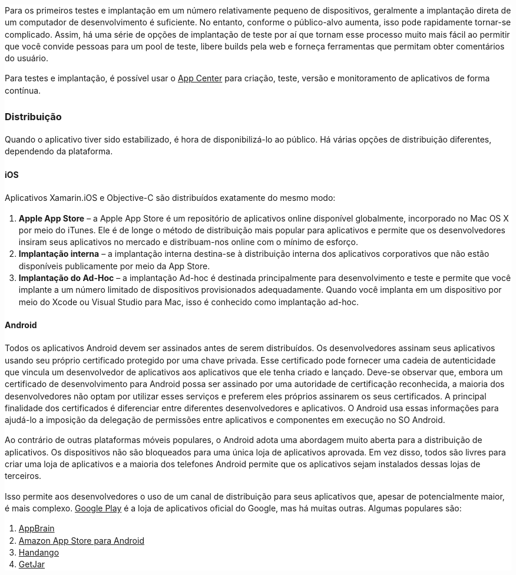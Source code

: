 Para os primeiros testes e implantação em um número relativamente pequeno de dispositivos, geralmente a implantação direta de um computador de desenvolvimento é suficiente. No entanto, conforme o público-alvo aumenta, isso pode rapidamente tornar-se complicado. Assim, há uma série de opções de implantação de teste por aí que tornam esse processo muito mais fácil ao permitir que você convide pessoas para um pool de teste, libere builds pela web e forneça ferramentas que permitam obter comentários do usuário.

Para testes e implantação, é possível usar o [App Center](https://appcenter.ms/) para criação, teste, versão e monitoramento de aplicativos de forma contínua.

### <a name="distribution"></a>Distribuição

Quando o aplicativo tiver sido estabilizado, é hora de disponibilizá-lo ao público. Há várias opções de distribuição diferentes, dependendo da plataforma.

#### <a name="ios"></a>iOS

Aplicativos Xamarin.iOS e Objective-C são distribuídos exatamente do mesmo modo:

1.   **Apple App Store** – a Apple App Store é um repositório de aplicativos online disponível globalmente, incorporado no Mac OS X por meio do iTunes. Ele é de longe o método de distribuição mais popular para aplicativos e permite que os desenvolvedores insiram seus aplicativos no mercado e distribuam-nos online com o mínimo de esforço.
1.   **Implantação interna** – a implantação interna destina-se à distribuição interna dos aplicativos corporativos que não estão disponíveis publicamente por meio da App Store.
1.   **Implantação do Ad-Hoc** – a implantação Ad-hoc é destinada principalmente para desenvolvimento e teste e permite que você implante a um número limitado de dispositivos provisionados adequadamente. Quando você implanta em um dispositivo por meio do Xcode ou Visual Studio para Mac, isso é conhecido como implantação ad-hoc.

#### <a name="android"></a>Android

Todos os aplicativos Android devem ser assinados antes de serem distribuídos. Os desenvolvedores assinam seus aplicativos usando seu próprio certificado protegido por uma chave privada. Esse certificado pode fornecer uma cadeia de autenticidade que vincula um desenvolvedor de aplicativos aos aplicativos que ele tenha criado e lançado.
Deve-se observar que, embora um certificado de desenvolvimento para Android possa ser assinado por uma autoridade de certificação reconhecida, a maioria dos desenvolvedores não optam por utilizar esses serviços e preferem eles próprios assinarem os seus certificados. A principal finalidade dos certificados é diferenciar entre diferentes desenvolvedores e aplicativos.
O Android usa essas informações para ajudá-lo a imposição da delegação de permissões entre aplicativos e componentes em execução no SO Android.

Ao contrário de outras plataformas móveis populares, o Android adota uma abordagem muito aberta para a distribuição de aplicativos. Os dispositivos não são bloqueados para uma única loja de aplicativos aprovada.
Em vez disso, todos são livres para criar uma loja de aplicativos e a maioria dos telefones Android permite que os aplicativos sejam instalados dessas lojas de terceiros.

Isso permite aos desenvolvedores o uso de um canal de distribuição para seus aplicativos que, apesar de potencialmente maior, é mais complexo. [Google Play](https://play.google.com/store?hl=en) é a loja de aplicativos oficial do Google, mas há muitas outras. Algumas populares são:

1.  [AppBrain](http://www.appbrain.com/)
1.  [Amazon App Store para Android](http://www.amazon.com/mobile-apps/b?ie=UTF8&amp;node=2350149011)
1.  [Handango](http://www.handango.com/)
1.  [GetJar](http://www.getjar.com/)
